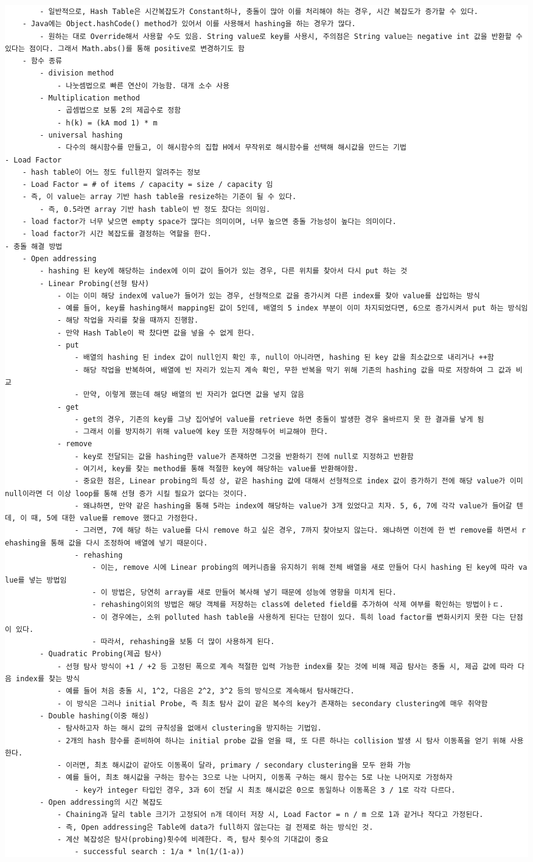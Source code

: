             - 일반적으로, Hash Table은 시간복잡도가 Constant하나, 충돌이 많아 이를 처리해야 하는 경우, 시간 복잡도가 증가할 수 있다.
        - Java에는 Object.hashCode() method가 있어서 이를 사용해서 hashing을 하는 경우가 많다.
            - 원하는 대로 Override해서 사용할 수도 있음. String value로 key를 사용시, 주의점은 String value는 negative int 값을 반환할 수 있다는 점이다. 그래서 Math.abs()를 통해 positive로 변경하기도 함
        - 함수 종류
            - division method
                - 나눗셈법으로 빠른 연산이 가능함. 대개 소수 사용
            - Multiplication method
                - 곱셈법으로 보통 2의 제곱수로 정함
                - h(k) = (kA mod 1) * m
            - universal hashing
                - 다수의 해시함수를 만들고, 이 해시함수의 집합 H에서 무작위로 해시함수를 선택해 해시값을 만드는 기법
    - Load Factor
        - hash table이 어느 정도 full한지 알려주는 정보
        - Load Factor = # of items / capacity = size / capacity 임
        - 즉, 이 value는 array 기반 hash table을 resize하는 기준이 될 수 있다.
            - 즉, 0.5라면 array 기반 hash table이 반 정도 찼다는 의미임.
        - load factor가 너무 낮으면 empty space가 많다는 의미이며, 너무 높으면 충돌 가능성이 높다는 의미이다.
        - load factor가 시간 복잡도를 결정하는 역할을 한다.
    - 충돌 해결 방법
        - Open addressing
            - hashing 된 key에 해당하는 index에 이미 값이 들어가 있는 경우, 다른 위치를 찾아서 다시 put 하는 것
            - Linear Probing(선형 탐사)
                - 이는 이미 해당 index에 value가 들어가 있는 경우, 선형적으로 값을 증가시켜 다른 index를 찾아 value를 삽입하는 방식
                - 예를 들어, key를 hashing해서 mapping된 값이 5인데, 배열의 5 index 부분이 이미 차지되었다면, 6으로 증가시켜서 put 하는 방식임
                - 해당 작업을 자리를 찾을 때까지 진행함.
                - 만약 Hash Table이 꽉 찼다면 값을 넣을 수 없게 한다.
                - put
                    - 배열의 hashing 된 index 값이 null인지 확인 후, null이 아니라면, hashing 된 key 값을 최소값으로 내리거나 ++함
                    - 해당 작업을 반복하여, 배열에 빈 자리가 있는지 계속 확인, 무한 반복을 막기 위해 기존의 hashing 값을 따로 저장하여 그 값과 비교
                    - 만약, 이렇게 했는데 해당 배열의 빈 자리가 없다면 값을 넣지 않음
                - get
                    - get의 경우, 기존의 key를 그냥 집어넣어 value를 retrieve 하면 충돌이 발생한 경우 올바르지 못 한 결과를 낳게 됨
                    - 그래서 이를 방지하기 위해 value에 key 또한 저장해두어 비교해야 한다.
                - remove
                    - key로 전달되는 값을 hashing한 value가 존재하면 그것을 반환하기 전에 null로 지정하고 반환함
                    - 여기서, key를 찾는 method를 통해 적절한 key에 해당하는 value를 반환해야함.
                    - 중요한 점은, Linear probing의 특성 상, 같은 hashing 값에 대해서 선형적으로 index 값이 증가하기 전에 해당 value가 이미 null이라면 더 이상 loop를 통해 선형 증가 시킬 필요가 없다는 것이다.
                    - 왜냐하면, 만약 같은 hashing을 통해 5라는 index에 해당하는 value가 3개 있었다고 치자. 5, 6, 7에 각각 value가 들어갈 텐데, 이 때, 5에 대한 value를 remove 했다고 가정한다.
                    - 그러면, 7에 해당 하는 value를 다시 remove 하고 싶은 경우, 7까지 찾아보지 않는다. 왜냐하면 이전에 한 번 remove를 하면서 rehashing을 통해 값을 다시 조정하여 배열에 넣기 때문이다.
                    - rehashing
                        - 이는, remove 시에 Linear probing의 메커니즘을 유지하기 위해 전체 배열을 새로 만들어 다시 hashing 된 key에 따라 value를 넣는 방법임
                        - 이 방법은, 당연히 array를 새로 만들어 복사해 넣기 때문에 성능에 영향을 미치게 된다.
                        - rehashing이외의 방법은 해당 객체를 저장하는 class에 deleted field를 추가하여 삭제 여부를 확인하는 방법이ㅏㄷ.
                        - 이 경우에는, 소위 polluted hash table을 사용하게 된다는 단점이 있다. 특히 load factor를 변화시키지 못한 다는 단점이 있다.
                        - 따라서, rehashing을 보통 더 많이 사용하게 된다.
            - Quadratic Probing(제곱 탐사)
                - 선형 탐사 방식이 +1 / +2 등 고정된 폭으로 계속 적절한 입력 가능한 index를 찾는 것에 비해 제곱 탐사는 충돌 시, 제곱 값에 따라 다음 index를 찾는 방식
                - 예를 들어 처음 충돌 시, 1^2, 다음은 2^2, 3^2 등의 방식으로 계속해서 탐사해간다.
                - 이 방식은 그러나 initial Probe, 즉 최초 탐사 값이 같은 복수의 key가 존재하는 secondary clustering에 매우 취약함
            - Double hashing(이중 해싱)
                - 탐사하고자 하는 해시 값의 규칙성을 없애서 clustering을 방지하는 기법임.
                - 2개의 hash 함수를 준비하여 하나는 initial probe 값을 얻을 때, 또 다른 하나는 collision 발생 시 탐사 이동폭을 얻기 위해 사용한다.
                - 이러면, 최초 해시값이 같아도 이동폭이 달라, primary / secondary clustering을 모두 완화 가능
                - 예를 들어, 최초 해시값을 구하는 함수는 3으로 나눈 나머지, 이동폭 구하는 해시 함수는 5로 나눈 나머지로 가정하자
                    - key가 integer 타입인 경우, 3과 6이 전달 시 최초 해시값은 0으로 동일하나 이동폭은 3 / 1로 각각 다르다.
            - Open addressing의 시간 복잡도
                - Chaining과 달리 table 크기가 고정되어 n개 데이터 저장 시, Load Factor = n / m 으로 1과 같거나 작다고 가정된다.
                - 즉, Open addressing은 Table에 data가 full하지 않는다는 걸 전제로 하는 방식인 것.
                - 계산 복잡성은 탐사(probing)횟수에 비례한다. 즉, 탐사 횟수의 기대값이 중요
                    - successful search : 1/a * ln(1/(1-a))